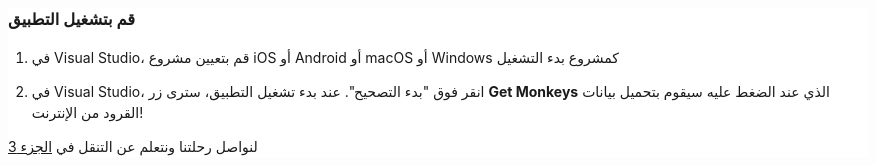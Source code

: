 
### قم بتشغيل التطبيق

1. في Visual Studio، قم بتعيين مشروع iOS أو Android أو macOS أو Windows كمشروع بدء التشغيل

2. في Visual Studio، انقر فوق "بدء التصحيح". عند بدء تشغيل التطبيق، سترى زر **Get Monkeys** الذي عند الضغط عليه سيقوم بتحميل بيانات القرود من الإنترنت!

لنواصل رحلتنا ونتعلم عن التنقل في [الجزء 3](../Part%203%20-%20Navigation/README.ar-sa.md)
